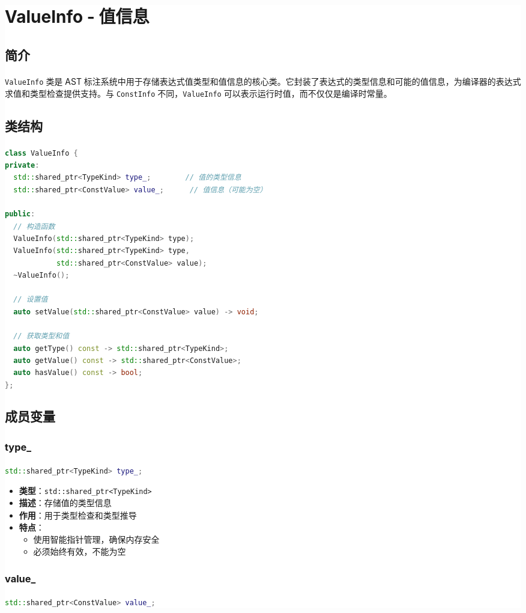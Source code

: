 # ValueInfo - 值信息

## 简介

`ValueInfo` 类是 AST 标注系统中用于存储表达式值类型和值信息的核心类。它封装了表达式的类型信息和可能的值信息，为编译器的表达式求值和类型检查提供支持。与 `ConstInfo` 不同，`ValueInfo` 可以表示运行时值，而不仅仅是编译时常量。

## 类结构

```cpp
class ValueInfo {
private:
  std::shared_ptr<TypeKind> type_;        // 值的类型信息
  std::shared_ptr<ConstValue> value_;      // 值信息（可能为空）

public:
  // 构造函数
  ValueInfo(std::shared_ptr<TypeKind> type);
  ValueInfo(std::shared_ptr<TypeKind> type,
            std::shared_ptr<ConstValue> value);
  ~ValueInfo();
  
  // 设置值
  auto setValue(std::shared_ptr<ConstValue> value) -> void;
  
  // 获取类型和值
  auto getType() const -> std::shared_ptr<TypeKind>;
  auto getValue() const -> std::shared_ptr<ConstValue>;
  auto hasValue() const -> bool;
};
```

## 成员变量

### type_

```cpp
std::shared_ptr<TypeKind> type_;
```

- **类型**：`std::shared_ptr<TypeKind>`
- **描述**：存储值的类型信息
- **作用**：用于类型检查和类型推导
- **特点**：
  - 使用智能指针管理，确保内存安全
  - 必须始终有效，不能为空

### value_

```cpp
std::shared_ptr<ConstValue> value_;
```
